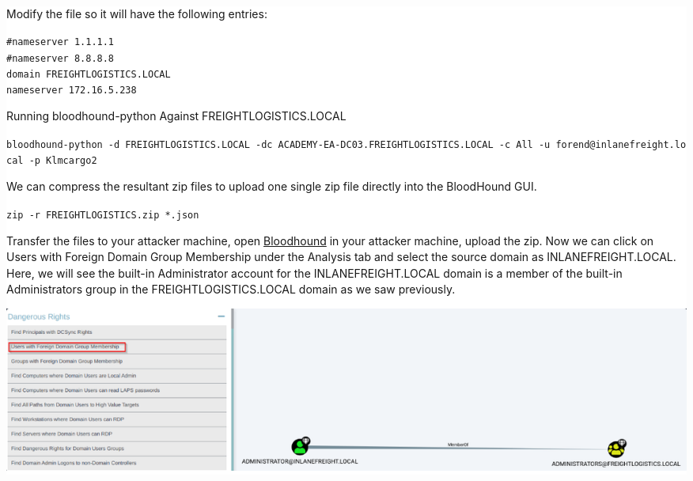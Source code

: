 Modify the file so it will have the following entries:

```shell-session
#nameserver 1.1.1.1
#nameserver 8.8.8.8
domain FREIGHTLOGISTICS.LOCAL
nameserver 172.16.5.238
```

Running bloodhound-python Against FREIGHTLOGISTICS.LOCAL

```shell-session
bloodhound-python -d FREIGHTLOGISTICS.LOCAL -dc ACADEMY-EA-DC03.FREIGHTLOGISTICS.LOCAL -c All -u forend@inlanefreight.local -p Klmcargo2
```

We can compress the resultant zip files to upload one single zip file directly into the BloodHound GUI.

```shell-session
zip -r FREIGHTLOGISTICS.zip *.json
```

Transfer the files to your attacker machine, open [Bloodhound](bloodhound.md) in your attacker machine, upload the zip. Now we can click on Users with Foreign Domain Group Membership under the Analysis tab and select the source domain as INLANEFREIGHT.LOCAL. Here, we will see the built-in Administrator account for the INLANEFREIGHT.LOCAL domain is a member of the built-in Administrators group in the FREIGHTLOGISTICS.LOCAL domain as we saw previously.

![](img/blood03.png)

